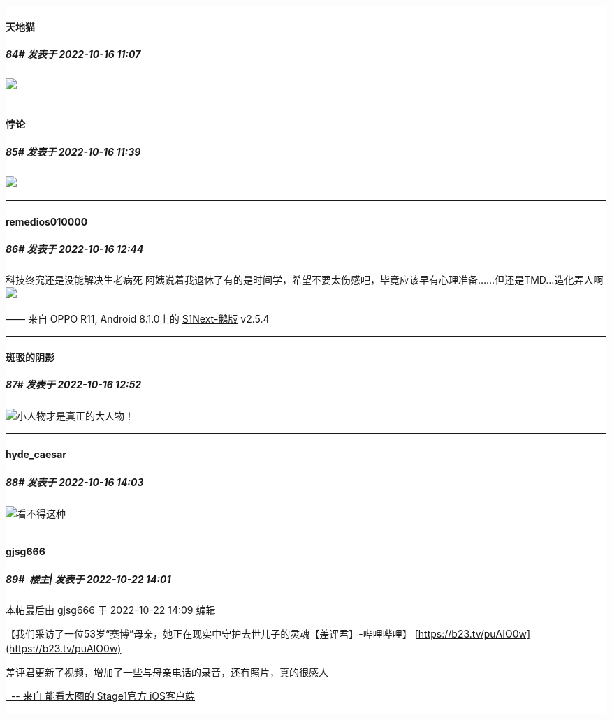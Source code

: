 *****

####  天地猫  
##### 84#       发表于 2022-10-16 11:07

<img src="https://static.saraba1st.com/image/smiley/face2017/001.png" referrerpolicy="no-referrer">

*****

####  悖论  
##### 85#       发表于 2022-10-16 11:39

<img src="https://static.saraba1st.com/image/smiley/face2017/140.png" referrerpolicy="no-referrer">

*****

####  remedios010000  
##### 86#       发表于 2022-10-16 12:44

科技终究还是没能解决生老病死
阿姨说着我退休了有的是时间学，希望不要太伤感吧，毕竟应该早有心理准备……但还是TMD…造化弄人啊<img src="https://static.saraba1st.com/image/smiley/face2017/122.png" referrerpolicy="no-referrer">

—— 来自 OPPO R11, Android 8.1.0上的 [S1Next-鹅版](https://github.com/ykrank/S1-Next/releases) v2.5.4

*****

####  斑驳的阴影  
##### 87#       发表于 2022-10-16 12:52

<img src="https://static.saraba1st.com/image/smiley/face2017/138.png" referrerpolicy="no-referrer">小人物才是真正的大人物！

*****

####  hyde_caesar  
##### 88#       发表于 2022-10-16 14:03

<img src="https://static.saraba1st.com/image/smiley/face2017/138.png" referrerpolicy="no-referrer">看不得这种

*****

####  gjsg666  
##### 89#         楼主| 发表于 2022-10-22 14:01

 本帖最后由 gjsg666 于 2022-10-22 14:09 编辑 

【我们采访了一位53岁“赛博”母亲，她正在现实中守护去世儿子的灵魂【差评君】-哔哩哔哩】 [https://b23.tv/puAIO0w](https://b23.tv/puAIO0w)

差评君更新了视频，增加了一些与母亲电话的录音，还有照片，真的很感人

[  -- 来自 能看大图的 Stage1官方 iOS客户端](https://itunes.apple.com/fi/app/saraba1st/id1221237470?mt=8)

*****
